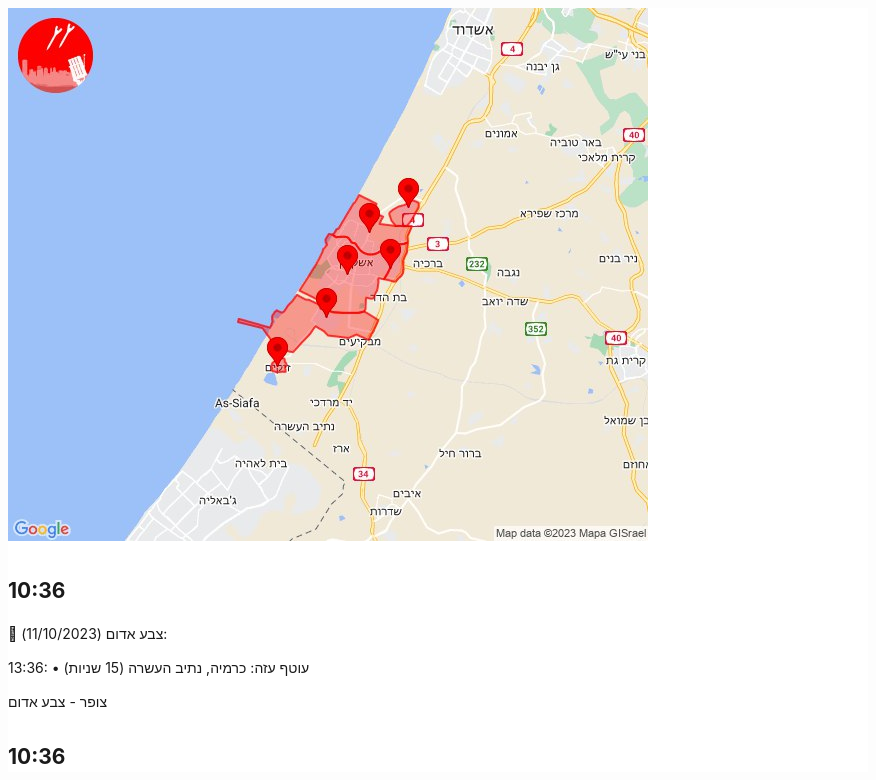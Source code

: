 ![Photo](images/13770.jpg)

## 10:36

🔴 צבע אדום (11/10/2023):

13:36:
• עוטף עזה: כרמיה, נתיב העשרה (15 שניות)

צופר - צבע אדום

## 10:36
